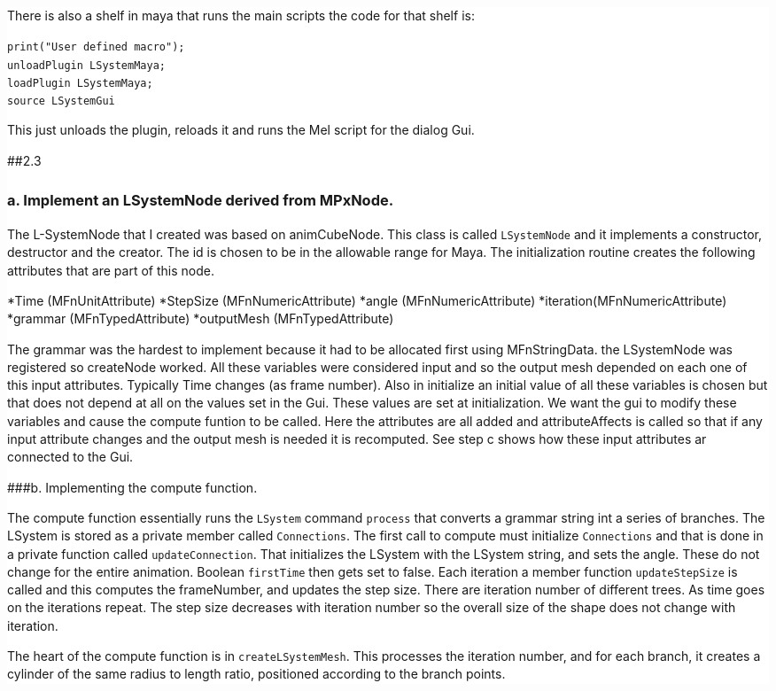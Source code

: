 There is also a shelf in maya that runs the main scripts the code for that shelf
is:
```
print("User defined macro");
unloadPlugin LSystemMaya;
loadPlugin LSystemMaya;
source LSystemGui
```
This just unloads the plugin, reloads it and runs the Mel script for the dialog
Gui.  

##2.3

### a.  Implement an LSystemNode derived from MPxNode.

The L-SystemNode that I created was based on animCubeNode.  This class is called
`LSystemNode` and it implements a constructor, destructor and the creator.  The
id is chosen to be in the allowable range for Maya.  The initialization routine
creates the following attributes that are part of this node.

*Time (MFnUnitAttribute)
*StepSize (MFnNumericAttribute)
*angle    (MFnNumericAttribute)
*iteration(MFnNumericAttribute)
*grammar  (MFnTypedAttribute)
*outputMesh (MFnTypedAttribute)

The grammar was the hardest to implement because it had to be allocated first
using MFnStringData.  the LSystemNode was registered so createNode worked.  All
these variables were considered input and so the output mesh depended on each
one of this input attributes.  Typically Time changes (as frame number).  Also
in initialize an initial value of all these variables is chosen but that does
not depend at all on the values set in the Gui.  These values are set at
initialization.  We want the gui to modify these variables and cause the compute
funtion to be called.  Here the attributes are all added and attributeAffects is
called so that if any input attribute changes and the output mesh is needed it
is recomputed.  See step c shows how these input attributes ar connected to the
Gui.


###b.  Implementing the compute function.

The compute function essentially runs the `LSystem` command `process` that
converts a grammar string int a series of branches.  The LSystem is stored as a
private member called `Connections`.  The first call to compute must initialize
`Connections` and that is done in a private function called `updateConnection`.
That initializes the LSystem with the LSystem string, and sets the angle.  These
do not change for the entire animation.  Boolean `firstTime` then gets set to
false.  Each iteration a member function `updateStepSize` is called and this
computes the frameNumber, and updates the step size.  There are iteration number
of different trees. As time goes on the iterations repeat.  The step size
decreases with iteration number so the overall size of the shape does not change
with iteration. 

The heart of the compute function is in  `createLSystemMesh`.  This processes
the iteration number, and for each branch, it creates a cylinder of the same
radius to length ratio, positioned according to the branch points.
